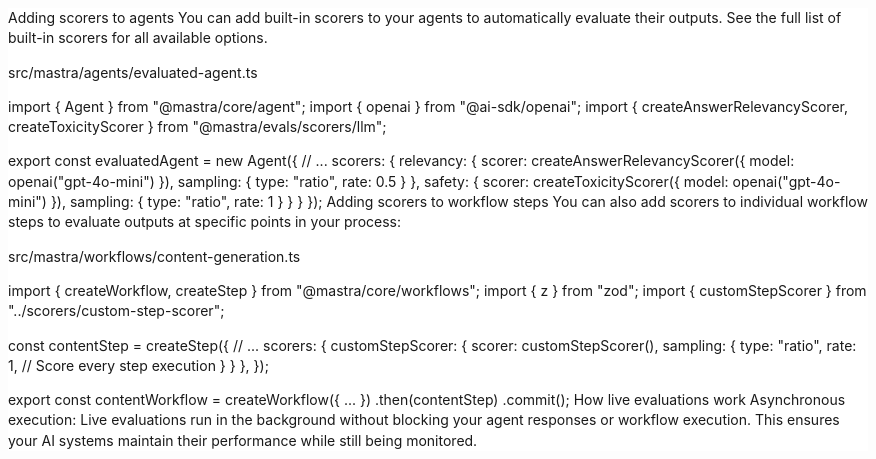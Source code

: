 Adding scorers to agents
You can add built-in scorers to your agents to automatically evaluate their outputs. See the full list of built-in scorers for all available options.

src/mastra/agents/evaluated-agent.ts

import { Agent } from "@mastra/core/agent";
import { openai } from "@ai-sdk/openai";
import { 
  createAnswerRelevancyScorer,
  createToxicityScorer 
} from "@mastra/evals/scorers/llm";
 
export const evaluatedAgent = new Agent({
  // ...
  scorers: {
    relevancy: {
      scorer: createAnswerRelevancyScorer({ model: openai("gpt-4o-mini") }),
      sampling: { type: "ratio", rate: 0.5 }
    },
    safety: {
      scorer: createToxicityScorer({ model: openai("gpt-4o-mini") }),
      sampling: { type: "ratio", rate: 1 }
    }
  }
});
Adding scorers to workflow steps
You can also add scorers to individual workflow steps to evaluate outputs at specific points in your process:

src/mastra/workflows/content-generation.ts

import { createWorkflow, createStep } from "@mastra/core/workflows";
import { z } from "zod";
import { customStepScorer } from "../scorers/custom-step-scorer";
 
const contentStep = createStep({
  // ...
  scorers: {
    customStepScorer: {
      scorer: customStepScorer(),
      sampling: {
        type: "ratio",
        rate: 1, // Score every step execution
      }
    }
  },
});
 
export const contentWorkflow = createWorkflow({ ... })
  .then(contentStep)
  .commit();
How live evaluations work
Asynchronous execution: Live evaluations run in the background without blocking your agent responses or workflow execution. This ensures your AI systems maintain their performance while still being monitored.
